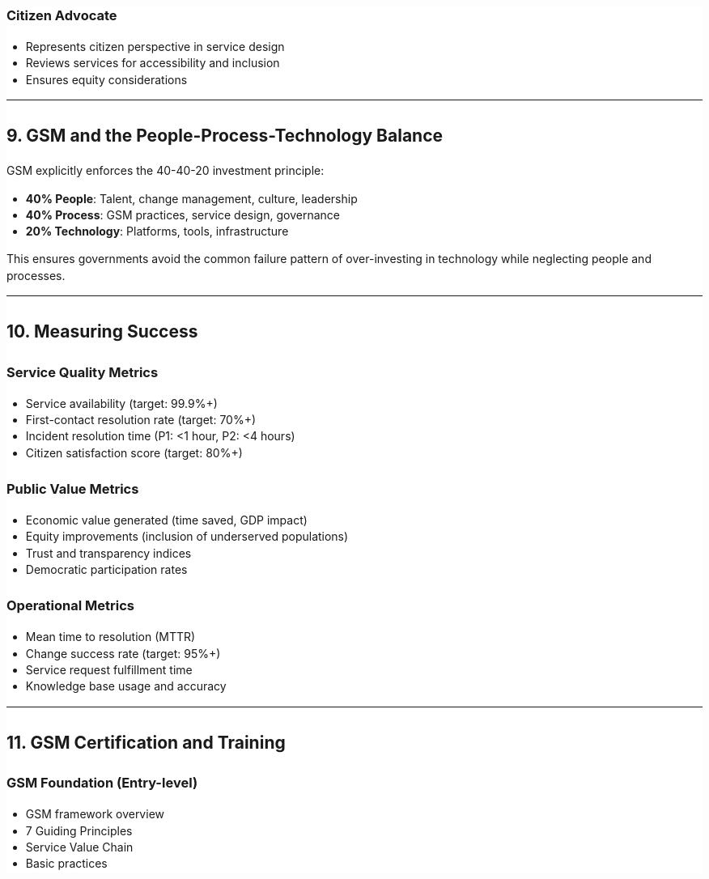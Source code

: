 ### Citizen Advocate
- Represents citizen perspective in service design
- Reviews services for accessibility and inclusion
- Ensures equity considerations

---

## 9. GSM and the People-Process-Technology Balance

GSM explicitly enforces the 40-40-20 investment principle:

- **40% People**: Talent, change management, culture, leadership
- **40% Process**: GSM practices, service design, governance
- **20% Technology**: Platforms, tools, infrastructure

This ensures governments avoid the common failure pattern of over-investing in technology while neglecting people and processes.

---

## 10. Measuring Success

### Service Quality Metrics
- Service availability (target: 99.9%+)
- First-contact resolution rate (target: 70%+)
- Incident resolution time (P1: <1 hour, P2: <4 hours)
- Citizen satisfaction score (target: 80%+)

### Public Value Metrics
- Economic value generated (time saved, GDP impact)
- Equity improvements (inclusion of underserved populations)
- Trust and transparency indices
- Democratic participation rates

### Operational Metrics
- Mean time to resolution (MTTR)
- Change success rate (target: 95%+)
- Service request fulfillment time
- Knowledge base usage and accuracy

---

## 11. GSM Certification and Training

### GSM Foundation (Entry-level)
- GSM framework overview
- 7 Guiding Principles
- Service Value Chain
- Basic practices
